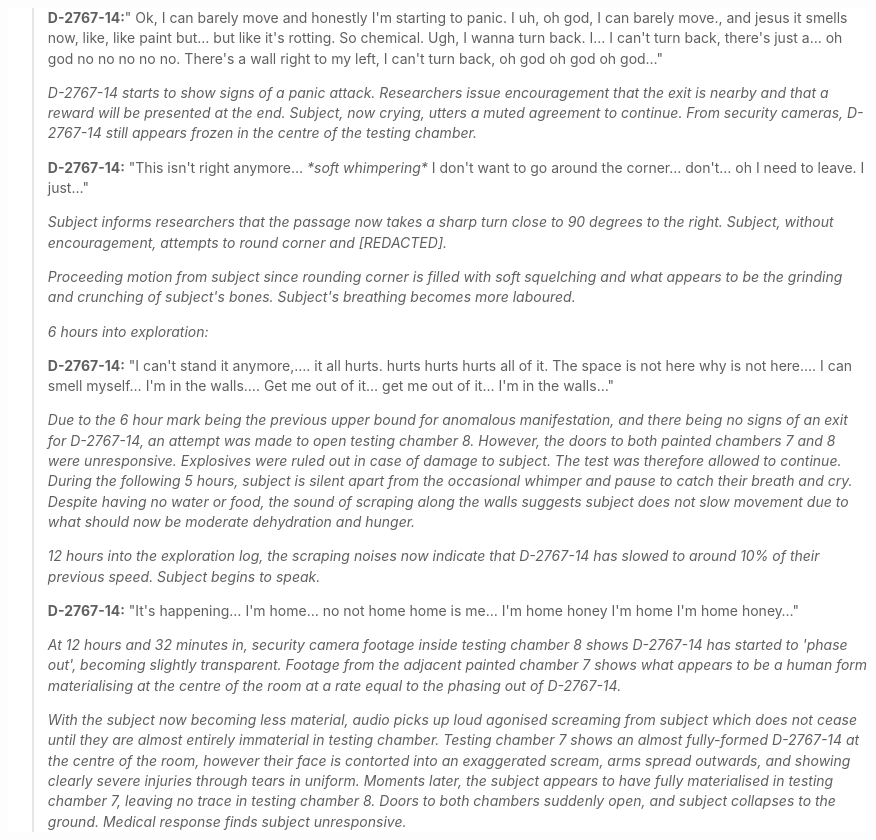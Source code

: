 > 
> **D-2767-14:**" Ok, I can barely move and honestly I'm starting to panic. I uh, oh god, I can barely move., and jesus it smells now, like, like paint but… but like it's rotting. So chemical. Ugh, I wanna turn back. I… I can't turn back, there's just a… oh god no no no no no. There's a wall right to my left, I can't turn back, oh god oh god oh god…"
> 
> _D-2767-14 starts to show signs of a panic attack. Researchers issue encouragement that the exit is nearby and that a reward will be presented at the end. Subject, now crying, utters a muted agreement to continue. From security cameras, D-2767-14 still appears frozen in the centre of the testing chamber._
> 
> **D-2767-14:** "This isn't right anymore… _\*soft whimpering\*_ I don't want to go around the corner… don't… oh I need to leave. I just…"
> 
> _Subject informs researchers that the passage now takes a sharp turn close to 90 degrees to the right. Subject, without encouragement, attempts to round corner and \[REDACTED\]._
> 
> _Proceeding motion from subject since rounding corner is filled with soft squelching and what appears to be the grinding and crunching of subject's bones. Subject's breathing becomes more laboured._
> 
> _6 hours into exploration:_
> 
> **D-2767-14:** "I can't stand it anymore,…. it all hurts. hurts hurts hurts all of it. The space is not here why is not here…. I can smell myself… I'm in the walls…. Get me out of it… get me out of it… I'm in the walls…"
> 
> _Due to the 6 hour mark being the previous upper bound for anomalous manifestation, and there being no signs of an exit for D-2767-14, an attempt was made to open testing chamber 8. However, the doors to both painted chambers 7 and 8 were unresponsive. Explosives were ruled out in case of damage to subject. The test was therefore allowed to continue. During the following 5 hours, subject is silent apart from the occasional whimper and pause to catch their breath and cry. Despite having no water or food, the sound of scraping along the walls suggests subject does not slow movement due to what should now be moderate dehydration and hunger._
> 
> _12 hours into the exploration log, the scraping noises now indicate that D-2767-14 has slowed to around 10% of their previous speed. Subject begins to speak._
> 
> **D-2767-14:** "It's happening… I'm home… no not home home is me… I'm home honey I'm home I'm home honey…"
> 
> _At 12 hours and 32 minutes in, security camera footage inside testing chamber 8 shows D-2767-14 has started to 'phase out', becoming slightly transparent. Footage from the adjacent painted chamber 7 shows what appears to be a human form materialising at the centre of the room at a rate equal to the phasing out of D-2767-14._
> 
> _With the subject now becoming less material, audio picks up loud agonised screaming from subject which does not cease until they are almost entirely immaterial in testing chamber. Testing chamber 7 shows an almost fully-formed D-2767-14 at the centre of the room, however their face is contorted into an exaggerated scream, arms spread outwards, and showing clearly severe injuries through tears in uniform. Moments later, the subject appears to have fully materialised in testing chamber 7, leaving no trace in testing chamber 8. Doors to both chambers suddenly open, and subject collapses to the ground. Medical response finds subject unresponsive._
